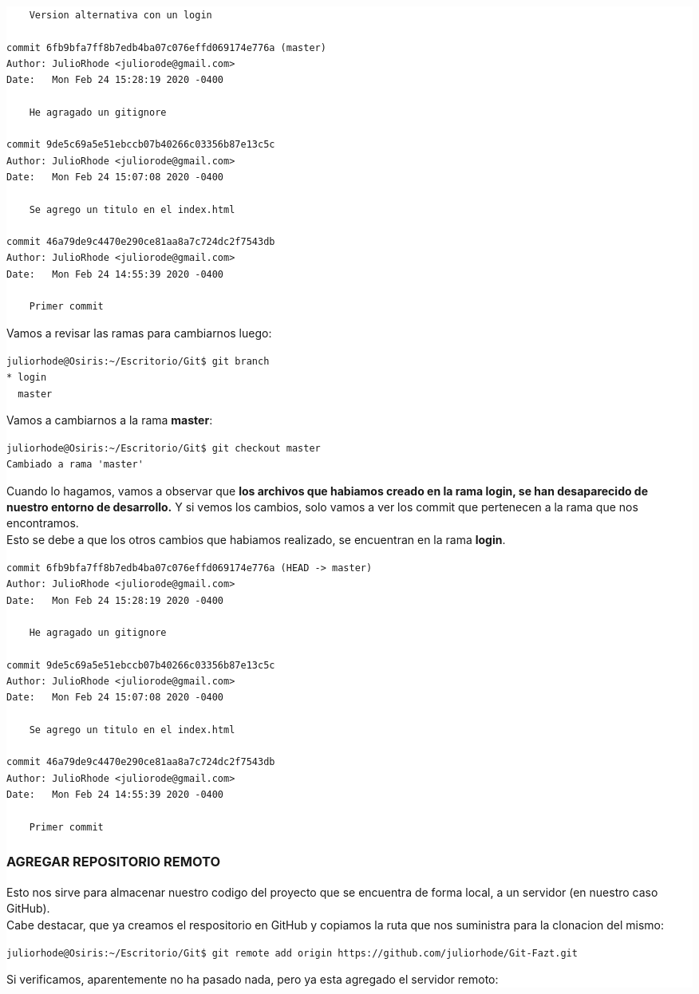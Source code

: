 ~~~
    Version alternativa con un login

commit 6fb9bfa7ff8b7edb4ba07c076effd069174e776a (master)
Author: JulioRhode <juliorode@gmail.com>
Date:   Mon Feb 24 15:28:19 2020 -0400

    He agragado un gitignore

commit 9de5c69a5e51ebccb07b40266c03356b87e13c5c
Author: JulioRhode <juliorode@gmail.com>
Date:   Mon Feb 24 15:07:08 2020 -0400

    Se agrego un titulo en el index.html

commit 46a79de9c4470e290ce81aa8a7c724dc2f7543db
Author: JulioRhode <juliorode@gmail.com>
Date:   Mon Feb 24 14:55:39 2020 -0400

    Primer commit
~~~
Vamos a revisar las ramas para cambiarnos luego:
~~~
juliorhode@Osiris:~/Escritorio/Git$ git branch 
* login
  master
~~~
Vamos a cambiarnos a la rama **master**:
~~~
juliorhode@Osiris:~/Escritorio/Git$ git checkout master 
Cambiado a rama 'master'
~~~
Cuando lo hagamos, vamos a observar que **los archivos que habiamos creado en la rama login, se han desaparecido de nuestro entorno de desarrollo.** Y si vemos los cambios, solo vamos a ver los commit que pertenecen a la rama que nos encontramos.  
Esto se debe a que los otros cambios que habiamos realizado, se encuentran en la rama **login**.
~~~
commit 6fb9bfa7ff8b7edb4ba07c076effd069174e776a (HEAD -> master)
Author: JulioRhode <juliorode@gmail.com>
Date:   Mon Feb 24 15:28:19 2020 -0400

    He agragado un gitignore

commit 9de5c69a5e51ebccb07b40266c03356b87e13c5c
Author: JulioRhode <juliorode@gmail.com>
Date:   Mon Feb 24 15:07:08 2020 -0400

    Se agrego un titulo en el index.html

commit 46a79de9c4470e290ce81aa8a7c724dc2f7543db
Author: JulioRhode <juliorode@gmail.com>
Date:   Mon Feb 24 14:55:39 2020 -0400

    Primer commit
~~~
### AGREGAR REPOSITORIO REMOTO 
Esto nos sirve para almacenar nuestro codigo del proyecto que se encuentra de forma local, a un servidor (en nuestro caso GitHub).  
Cabe destacar, que ya creamos el respositorio en GitHub y copiamos la ruta que nos suministra para la clonacion del mismo:
~~~
juliorhode@Osiris:~/Escritorio/Git$ git remote add origin https://github.com/juliorhode/Git-Fazt.git
~~~
Si verificamos, aparentemente no ha pasado nada, pero ya esta agregado el servidor remoto: